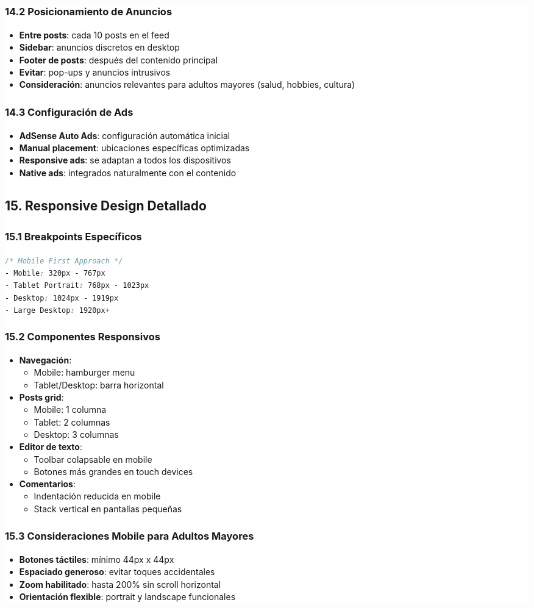 ### 14.2 Posicionamiento de Anuncios
- **Entre posts**: cada 10 posts en el feed
- **Sidebar**: anuncios discretos en desktop
- **Footer de posts**: después del contenido principal
- **Evitar**: pop-ups y anuncios intrusivos
- **Consideración**: anuncios relevantes para adultos mayores (salud, hobbies, cultura)

### 14.3 Configuración de Ads
- **AdSense Auto Ads**: configuración automática inicial
- **Manual placement**: ubicaciones específicas optimizadas
- **Responsive ads**: se adaptan a todos los dispositivos
- **Native ads**: integrados naturalmente con el contenido

## 15. Responsive Design Detallado

### 15.1 Breakpoints Específicos
```css
/* Mobile First Approach */
- Mobile: 320px - 767px
- Tablet Portrait: 768px - 1023px  
- Desktop: 1024px - 1919px
- Large Desktop: 1920px+
```

### 15.2 Componentes Responsivos
- **Navegación**:
  - Mobile: hamburger menu
  - Tablet/Desktop: barra horizontal
- **Posts grid**:
  - Mobile: 1 columna
  - Tablet: 2 columnas
  - Desktop: 3 columnas
- **Editor de texto**:
  - Toolbar colapsable en mobile
  - Botones más grandes en touch devices
- **Comentarios**:
  - Indentación reducida en mobile
  - Stack vertical en pantallas pequeñas

### 15.3 Consideraciones Mobile para Adultos Mayores
- **Botones táctiles**: mínimo 44px x 44px
- **Espaciado generoso**: evitar toques accidentales
- **Zoom habilitado**: hasta 200% sin scroll horizontal
- **Orientación flexible**: portrait y landscape funcionales